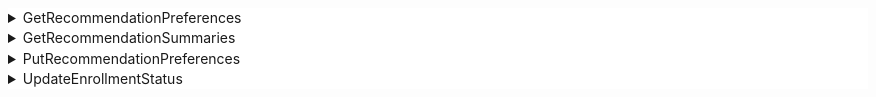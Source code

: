 <details><summary>
GetRecommendationPreferences
</summary></details>
<details><summary>
GetRecommendationSummaries
</summary></details>
<details><summary>
PutRecommendationPreferences
</summary></details>
<details><summary>
UpdateEnrollmentStatus
</summary></details>
